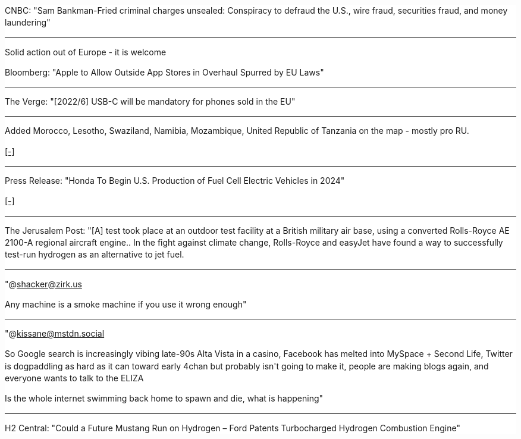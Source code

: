 
CNBC: "Sam Bankman-Fried criminal charges unsealed: Conspiracy to
defraud the U.S., wire fraud, securities fraud, and money laundering"

---

Solid action out of Europe - it is welcome

Bloomberg: "Apple to Allow Outside App Stores in Overhaul Spurred by EU Laws"

---

The Verge: "[2022/6] USB-C will be mandatory for phones sold in the EU"

---

Added Morocco, Lesotho, Swaziland, Namibia, Mozambique, United
Republic of Tanzania on the map - mostly pro RU.

[[-]](../../2022/12/ru-africa.html)

---

Press Release: "Honda To Begin U.S. Production of Fuel Cell Electric Vehicles in 2024"

[[-]](https://hondanews.com/en-US/honda-corporate/releases/release-907c81858bdfe231c1cc3d0f701d89da-honda-to-begin-us-production-of-fuel-cell-electric-vehicles-in-2024)

---

The Jerusalem Post: "[A] test took place at an outdoor test facility
at a British military air base, using a converted Rolls-Royce AE
2100-A regional aircraft engine.. In the fight against climate change,
Rolls-Royce and easyJet have found a way to successfully test-run
hydrogen as an alternative to jet fuel.

---

"@shacker@zirk.us

Any machine is a smoke machine if you use it wrong enough"

---

"@kissane@mstdn.social

So Google search is increasingly vibing late-90s Alta Vista in a
casino, Facebook has melted into MySpace + Second Life, Twitter is
dogpaddling as hard as it can toward early 4chan but probably isn't
going to make it, people are making blogs again, and everyone wants to
talk to the ELIZA

Is the whole internet swimming back home to spawn and die, what is
happening"

---

H2 Central: "Could a Future Mustang Run on Hydrogen – Ford Patents
Turbocharged Hydrogen Combustion Engine"
